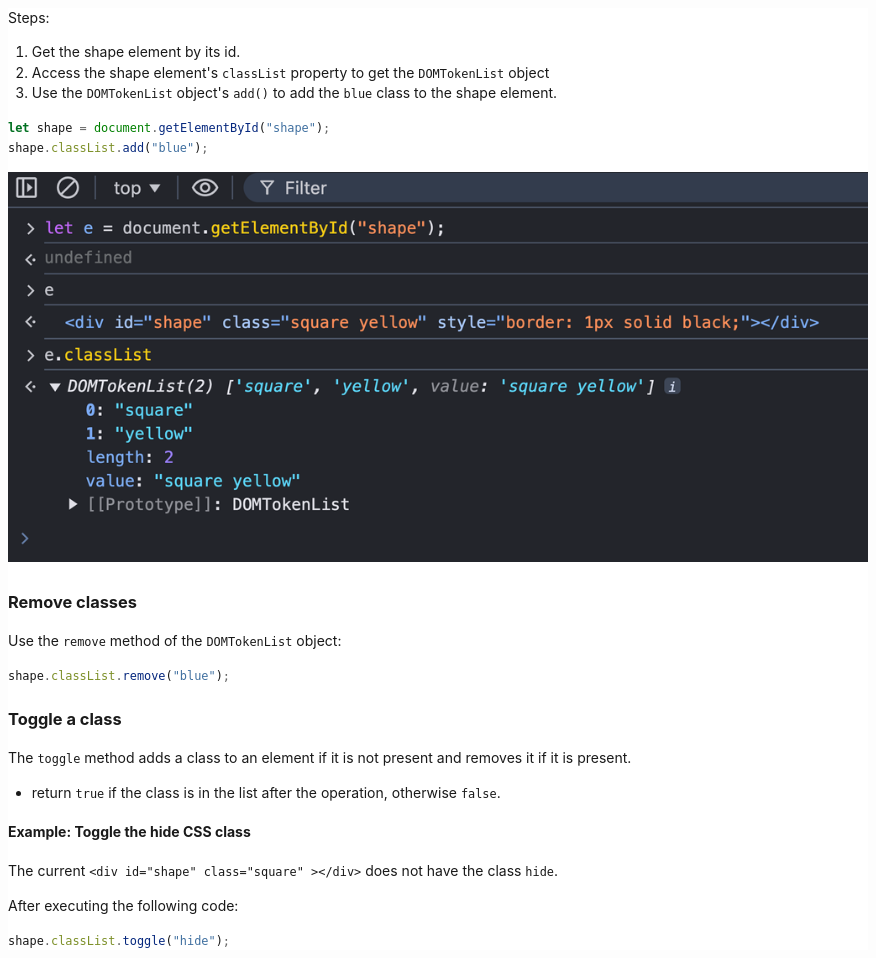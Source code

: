 
Steps:
1. Get the shape element by its id.
2. Access the shape element's `classList` property to get the `DOMTokenList` object 
3. Use the `DOMTokenList` object's `add()` to add the `blue` class to the shape element.

```javascript
let shape = document.getElementById("shape");
shape.classList.add("blue");
```

![w:600px](img/24-Nov-30-09-34-28.png)

### Remove classes

Use the `remove` method of the `DOMTokenList` object:

```javascript
shape.classList.remove("blue");
```

### Toggle a class

The `toggle` method adds a class to an element if it is not present and removes it if it is present. 
- return `true` if the class is in the list after the operation, otherwise `false`.

#### Example: Toggle the hide CSS class 

The current `<div id="shape" class="square" ></div>` does not have the class `hide`. 

After executing the following code:
```javascript
shape.classList.toggle("hide");
```
